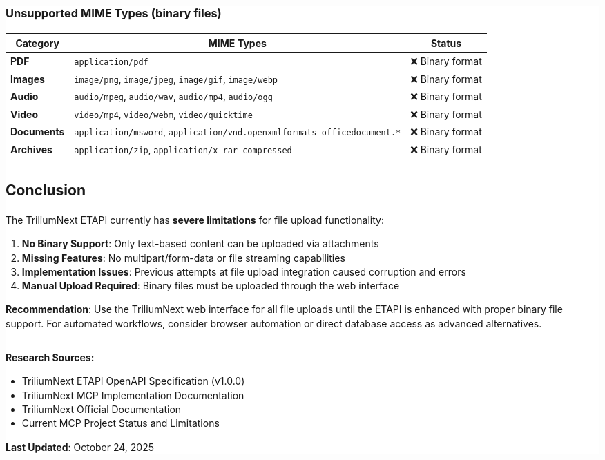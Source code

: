 ### Unsupported MIME Types (binary files)

| Category | MIME Types | Status |
|----------|------------|--------|
| **PDF** | `application/pdf` | ❌ Binary format |
| **Images** | `image/png`, `image/jpeg`, `image/gif`, `image/webp` | ❌ Binary format |
| **Audio** | `audio/mpeg`, `audio/wav`, `audio/mp4`, `audio/ogg` | ❌ Binary format |
| **Video** | `video/mp4`, `video/webm`, `video/quicktime` | ❌ Binary format |
| **Documents** | `application/msword`, `application/vnd.openxmlformats-officedocument.*` | ❌ Binary format |
| **Archives** | `application/zip`, `application/x-rar-compressed` | ❌ Binary format |

## Conclusion

The TriliumNext ETAPI currently has **severe limitations** for file upload functionality:

1. **No Binary Support**: Only text-based content can be uploaded via attachments
2. **Missing Features**: No multipart/form-data or file streaming capabilities
3. **Implementation Issues**: Previous attempts at file upload integration caused corruption and errors
4. **Manual Upload Required**: Binary files must be uploaded through the web interface

**Recommendation**: Use the TriliumNext web interface for all file uploads until the ETAPI is enhanced with proper binary file support. For automated workflows, consider browser automation or direct database access as advanced alternatives.

---

**Research Sources:**
- TriliumNext ETAPI OpenAPI Specification (v1.0.0)
- TriliumNext MCP Implementation Documentation
- TriliumNext Official Documentation
- Current MCP Project Status and Limitations

**Last Updated**: October 24, 2025
